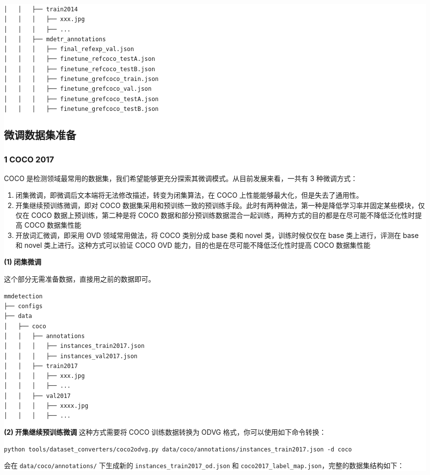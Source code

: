 ```text
│   │   ├── train2014
│   │   │   ├── xxx.jpg
│   │   │   ├── ...
│   │   ├── mdetr_annotations
│   │   │   ├── final_refexp_val.json
│   │   │   ├── finetune_refcoco_testA.json
│   │   │   ├── finetune_refcoco_testB.json
│   │   │   ├── finetune_grefcoco_train.json
│   │   │   ├── finetune_grefcoco_val.json
│   │   │   ├── finetune_grefcoco_testA.json
│   │   │   ├── finetune_grefcoco_testB.json
```

## 微调数据集准备

### 1 COCO 2017

COCO 是检测领域最常用的数据集，我们希望能够更充分探索其微调模式。从目前发展来看，一共有 3 种微调方式：

1. 闭集微调，即微调后文本端将无法修改描述，转变为闭集算法，在 COCO 上性能能够最大化，但是失去了通用性。
2. 开集继续预训练微调，即对 COCO 数据集采用和预训练一致的预训练手段。此时有两种做法，第一种是降低学习率并固定某些模块，仅仅在 COCO 数据上预训练，第二种是将 COCO 数据和部分预训练数据混合一起训练，两种方式的目的都是在尽可能不降低泛化性时提高 COCO 数据集性能
3. 开放词汇微调，即采用 OVD 领域常用做法，将 COCO 类别分成 base 类和 novel 类，训练时候仅仅在 base 类上进行，评测在 base 和 novel 类上进行。这种方式可以验证 COCO OVD 能力，目的也是在尽可能不降低泛化性时提高 COCO 数据集性能

**(1) 闭集微调**

这个部分无需准备数据，直接用之前的数据即可。

```text
mmdetection
├── configs
├── data
│   ├── coco
│   │   ├── annotations
│   │   │   ├── instances_train2017.json
│   │   │   ├── instances_val2017.json
│   │   ├── train2017
│   │   │   ├── xxx.jpg
│   │   │   ├── ...
│   │   ├── val2017
│   │   │   ├── xxxx.jpg
│   │   │   ├── ...
```

**(2) 开集继续预训练微调**
这种方式需要将 COCO 训练数据转换为 ODVG 格式，你可以使用如下命令转换：

```shell
python tools/dataset_converters/coco2odvg.py data/coco/annotations/instances_train2017.json -d coco
```

会在 `data/coco/annotations/` 下生成新的 `instances_train2017_od.json` 和 `coco2017_label_map.json`，完整的数据集结构如下：
